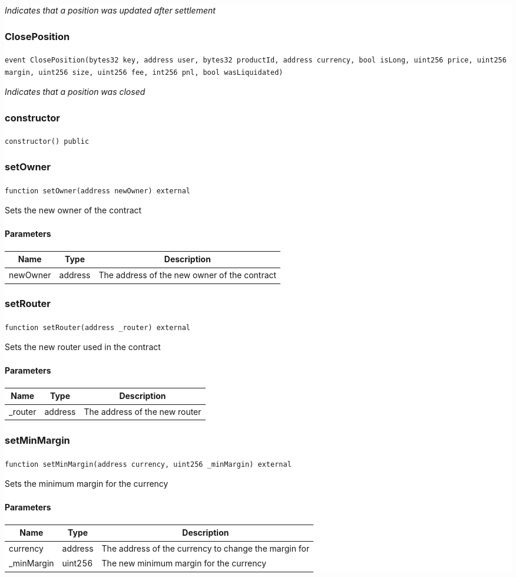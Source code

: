 _Indicates that a position was updated after settlement_

### ClosePosition

```solidity
event ClosePosition(bytes32 key, address user, bytes32 productId, address currency, bool isLong, uint256 price, uint256 margin, uint256 size, uint256 fee, int256 pnl, bool wasLiquidated)
```

_Indicates that a position was closed_

### constructor

```solidity
constructor() public
```

### setOwner

```solidity
function setOwner(address newOwner) external
```

Sets the new owner of the contract

#### Parameters

| Name | Type | Description |
| ---- | ---- | ----------- |
| newOwner | address | The address of the new owner of the contract |

### setRouter

```solidity
function setRouter(address _router) external
```

Sets the new router used in the contract

#### Parameters

| Name | Type | Description |
| ---- | ---- | ----------- |
| _router | address | The address of the new router |

### setMinMargin

```solidity
function setMinMargin(address currency, uint256 _minMargin) external
```

Sets the minimum margin for the currency

#### Parameters

| Name | Type | Description |
| ---- | ---- | ----------- |
| currency | address | The address of the currency to change the margin for |
| _minMargin | uint256 | The new minimum margin for the currency |
